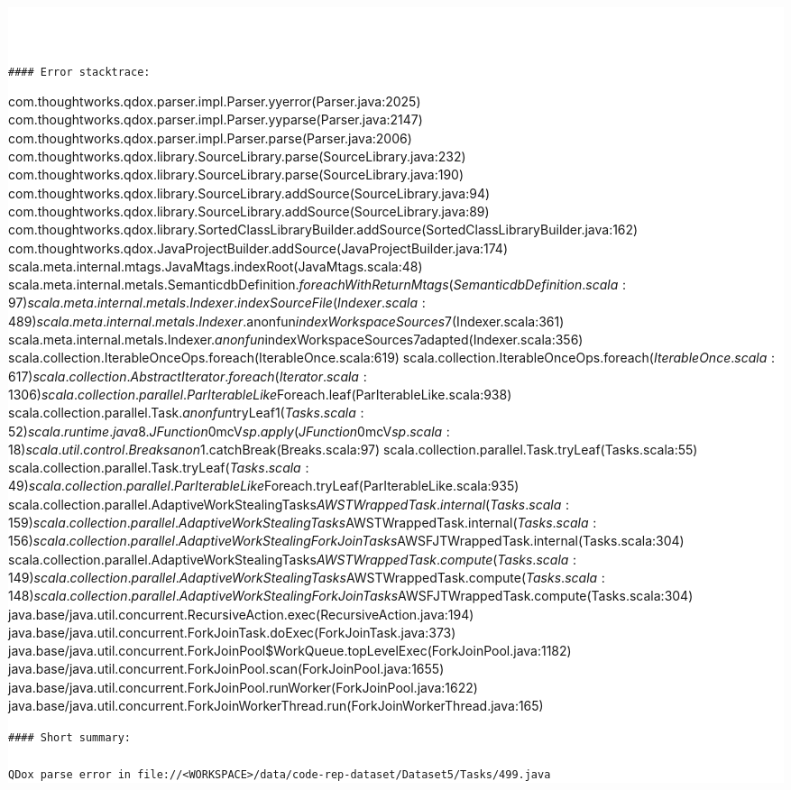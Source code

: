 ```



#### Error stacktrace:

```
com.thoughtworks.qdox.parser.impl.Parser.yyerror(Parser.java:2025)
	com.thoughtworks.qdox.parser.impl.Parser.yyparse(Parser.java:2147)
	com.thoughtworks.qdox.parser.impl.Parser.parse(Parser.java:2006)
	com.thoughtworks.qdox.library.SourceLibrary.parse(SourceLibrary.java:232)
	com.thoughtworks.qdox.library.SourceLibrary.parse(SourceLibrary.java:190)
	com.thoughtworks.qdox.library.SourceLibrary.addSource(SourceLibrary.java:94)
	com.thoughtworks.qdox.library.SourceLibrary.addSource(SourceLibrary.java:89)
	com.thoughtworks.qdox.library.SortedClassLibraryBuilder.addSource(SortedClassLibraryBuilder.java:162)
	com.thoughtworks.qdox.JavaProjectBuilder.addSource(JavaProjectBuilder.java:174)
	scala.meta.internal.mtags.JavaMtags.indexRoot(JavaMtags.scala:48)
	scala.meta.internal.metals.SemanticdbDefinition$.foreachWithReturnMtags(SemanticdbDefinition.scala:97)
	scala.meta.internal.metals.Indexer.indexSourceFile(Indexer.scala:489)
	scala.meta.internal.metals.Indexer.$anonfun$indexWorkspaceSources$7(Indexer.scala:361)
	scala.meta.internal.metals.Indexer.$anonfun$indexWorkspaceSources$7$adapted(Indexer.scala:356)
	scala.collection.IterableOnceOps.foreach(IterableOnce.scala:619)
	scala.collection.IterableOnceOps.foreach$(IterableOnce.scala:617)
	scala.collection.AbstractIterator.foreach(Iterator.scala:1306)
	scala.collection.parallel.ParIterableLike$Foreach.leaf(ParIterableLike.scala:938)
	scala.collection.parallel.Task.$anonfun$tryLeaf$1(Tasks.scala:52)
	scala.runtime.java8.JFunction0$mcV$sp.apply(JFunction0$mcV$sp.scala:18)
	scala.util.control.Breaks$$anon$1.catchBreak(Breaks.scala:97)
	scala.collection.parallel.Task.tryLeaf(Tasks.scala:55)
	scala.collection.parallel.Task.tryLeaf$(Tasks.scala:49)
	scala.collection.parallel.ParIterableLike$Foreach.tryLeaf(ParIterableLike.scala:935)
	scala.collection.parallel.AdaptiveWorkStealingTasks$AWSTWrappedTask.internal(Tasks.scala:159)
	scala.collection.parallel.AdaptiveWorkStealingTasks$AWSTWrappedTask.internal$(Tasks.scala:156)
	scala.collection.parallel.AdaptiveWorkStealingForkJoinTasks$AWSFJTWrappedTask.internal(Tasks.scala:304)
	scala.collection.parallel.AdaptiveWorkStealingTasks$AWSTWrappedTask.compute(Tasks.scala:149)
	scala.collection.parallel.AdaptiveWorkStealingTasks$AWSTWrappedTask.compute$(Tasks.scala:148)
	scala.collection.parallel.AdaptiveWorkStealingForkJoinTasks$AWSFJTWrappedTask.compute(Tasks.scala:304)
	java.base/java.util.concurrent.RecursiveAction.exec(RecursiveAction.java:194)
	java.base/java.util.concurrent.ForkJoinTask.doExec(ForkJoinTask.java:373)
	java.base/java.util.concurrent.ForkJoinPool$WorkQueue.topLevelExec(ForkJoinPool.java:1182)
	java.base/java.util.concurrent.ForkJoinPool.scan(ForkJoinPool.java:1655)
	java.base/java.util.concurrent.ForkJoinPool.runWorker(ForkJoinPool.java:1622)
	java.base/java.util.concurrent.ForkJoinWorkerThread.run(ForkJoinWorkerThread.java:165)
```
#### Short summary: 

QDox parse error in file://<WORKSPACE>/data/code-rep-dataset/Dataset5/Tasks/499.java